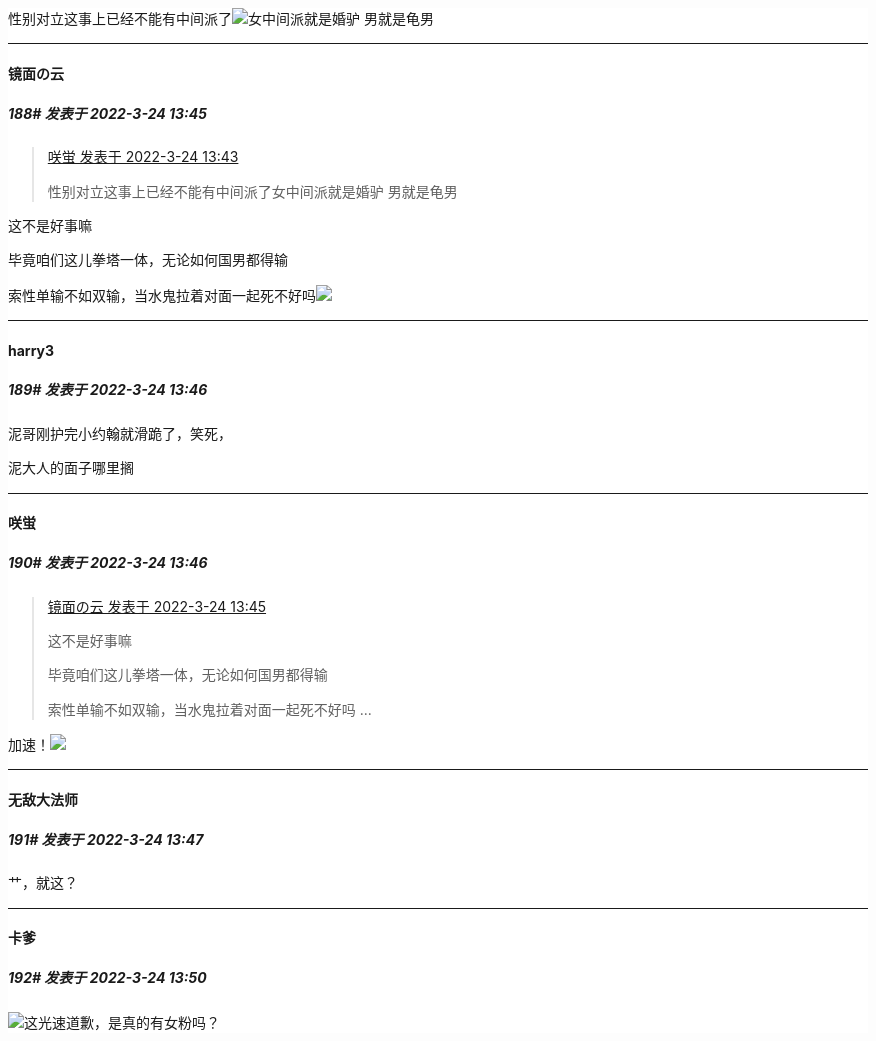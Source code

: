 性别对立这事上已经不能有中间派了<img src="https://static.saraba1st.com/image/smiley/face2017/037.png" referrerpolicy="no-referrer">女中间派就是婚驴 男就是龟男



*****

####  镜面の云  
##### 188#       发表于 2022-3-24 13:45

<blockquote><a href="httphttps://bbs.saraba1st.com/2b/forum.php?mod=redirect&amp;goto=findpost&amp;pid=55167383&amp;ptid=2059666" target="_blank">咲蛍 发表于 2022-3-24 13:43</a>

性别对立这事上已经不能有中间派了女中间派就是婚驴 男就是龟男</blockquote>
这不是好事嘛

毕竟咱们这儿拳塔一体，无论如何国男都得输

索性单输不如双输，当水鬼拉着对面一起死不好吗<img src="https://static.saraba1st.com/image/smiley/face2017/067.png" referrerpolicy="no-referrer">

*****

####  harry3  
##### 189#       发表于 2022-3-24 13:46

泥哥刚护完小约翰就滑跪了，笑死，

泥大人的面子哪里搁

*****

####  咲蛍  
##### 190#       发表于 2022-3-24 13:46

<blockquote><a href="httphttps://bbs.saraba1st.com/2b/forum.php?mod=redirect&amp;goto=findpost&amp;pid=55167409&amp;ptid=2059666" target="_blank">镜面の云 发表于 2022-3-24 13:45</a>

这不是好事嘛

毕竟咱们这儿拳塔一体，无论如何国男都得输

索性单输不如双输，当水鬼拉着对面一起死不好吗 ...</blockquote>
加速！<img src="https://static.saraba1st.com/image/smiley/face2017/033.png" referrerpolicy="no-referrer">

*****

####  无敌大法师  
##### 191#       发表于 2022-3-24 13:47

艹，就这？

*****

####  卡爹  
##### 192#       发表于 2022-3-24 13:50

<img src="https://static.saraba1st.com/image/smiley/face2017/047.png" referrerpolicy="no-referrer">这光速道歉，是真的有女粉吗？
